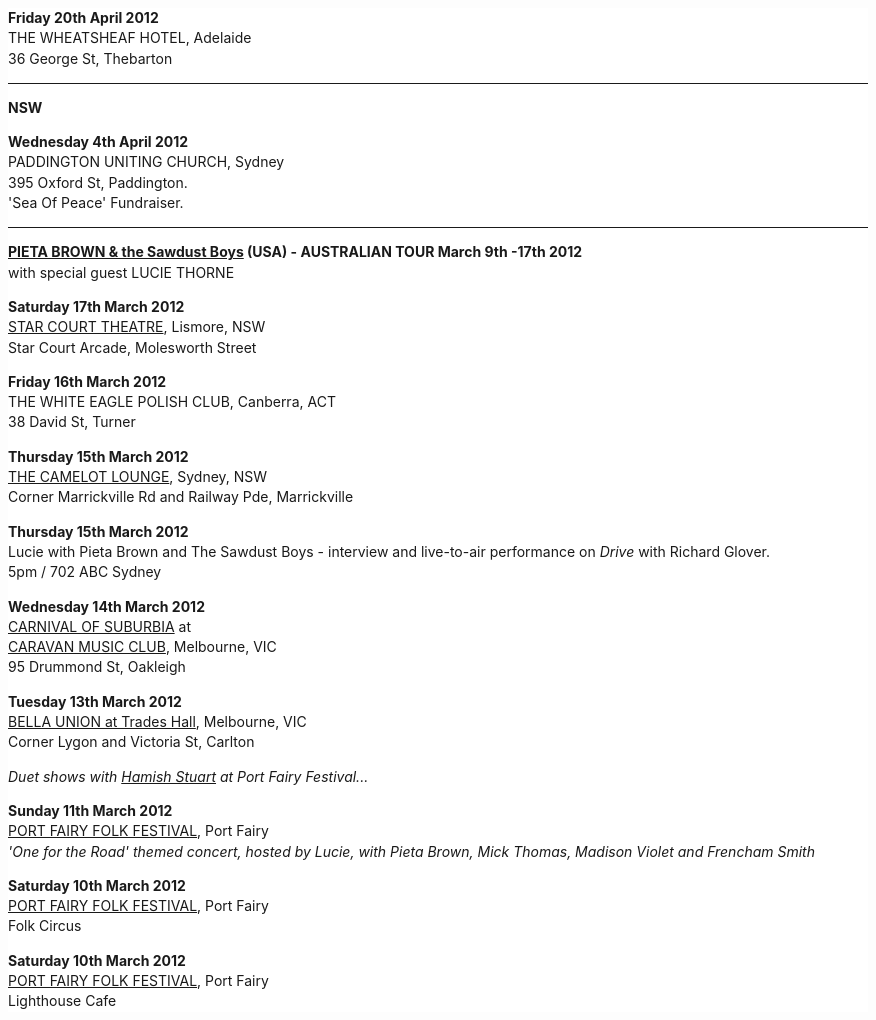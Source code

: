 **Friday 20th April 2012**   
THE WHEATSHEAF HOTEL, Adelaide  
36 George St, Thebarton   
   
* * * * *   

**NSW**   

**Wednesday 4th April 2012**   
PADDINGTON UNITING CHURCH, Sydney  
395 Oxford St, Paddington.   
'Sea Of Peace' Fundraiser.   

* * * * * 

**[PIETA BROWN & the Sawdust Boys][81] (USA) - AUSTRALIAN TOUR March 9th -17th 2012**   
with special guest LUCIE THORNE  

**Saturday 17th March 2012**  
[STAR COURT THEATRE][109], Lismore, NSW      
Star Court Arcade, Molesworth Street  

**Friday 16th March 2012**  
THE WHITE EAGLE POLISH CLUB, Canberra, ACT       
38 David St, Turner  

**Thursday 15th March 2012**  
[THE CAMELOT LOUNGE][90], Sydney, NSW   
Corner Marrickville Rd and Railway Pde, Marrickville   

**Thursday 15th March 2012**   
Lucie with Pieta Brown and The Sawdust Boys - interview and live-to-air performance on *Drive* with Richard Glover.  
5pm / 702 ABC Sydney     
      
**Wednesday 14th March 2012**  
[CARNIVAL OF SUBURBIA][104] at  
[CARAVAN MUSIC CLUB][106], Melbourne, VIC   
95 Drummond St, Oakleigh   

**Tuesday 13th March 2012**  
[BELLA UNION at Trades Hall][105], Melbourne, VIC   
Corner Lygon and Victoria St, Carlton           
 
*Duet shows with [Hamish Stuart][97] at Port Fairy Festival...*   

**Sunday 11th March 2012**  
[PORT FAIRY FOLK FESTIVAL][99.1], Port Fairy                 
*'One for the Road' themed concert, hosted by Lucie, with Pieta Brown,
Mick Thomas, Madison Violet and Frencham Smith*    

**Saturday 10th March 2012**  
[PORT FAIRY FOLK FESTIVAL][99.1], Port Fairy                 
Folk Circus  

**Saturday 10th March 2012**  
[PORT FAIRY FOLK FESTIVAL][99.1], Port Fairy                 
Lighthouse Cafe 


  [1]: http://www.myspace.com/jackiemarhall/
  [2]: http://www.tilleys.com.au/H/52326x9/2147483643/u0.htm/
  [3]: http://www.cobargofolkfestival.com/
  [4]: http://www.vitamin.net.au/
  [5]: http://www.royal-exchange.com.au/
  [1.2]: http://www.theyearlings.net/
  [1.3]: http://www.semaphoremusicfestival.com/
  [1.1]: http://www.myspace.com/katefagan
  [1.4]: http://www.clarendonguesthouse.com.au/wotson.php
  [1.5]: http://www.jesseyounan.com/
  [1.7]: http://www.teaclub.com.au/
  [1.8]: http://www.myspace.com/citychariot
  [2.1]: http://www.thefolkus.org.au/
  [2.2]: http://www.myspace.com/clairejenkins
  [2.5]: http://www.corinbank.com.au/
  [3.0]: http://thebegavalley.org.au/candelovillagefestival.html
  [3.1]: http://www.thesoundlounge.com.au/
  [3.2]: http://www.thebasement.com.au/
  [3.4]: http://www.myspace.com/soundslikekatfrankie
  [3.5]: http://www.myspace.com/ghostmountainband 
  [3.6]: http://www.myspace.com/saratindley
  [3.7]: http://www.thetroubadour.com.au/events/
  [3.8]: http://www.wheatsheafhotel.com.au/
  [4]: http://www.eastbrunswickclub.com/
  [16]: http://www.darebin.vic.gov.au/Page/page.asp?page_Id=878
  [16.1]: http://www.myspace.com/themillerstale
  [17]: http://www.mullummusicfestival.com.au
  [18.1]: http://www.thepalais.com.au/
  [18.2]: http://www.myspace.com/jordielanemusic
  [19.1]: http://www.thetoffintown.com/shows/
  [19.2]: http://www.myspace.com/tobiashengeveld
  [22]: http://www.cas.org.au
  [22.1]: http://www.abc.net.au/rn/musicshow/
  [23.1]: http://globalgroove.blogspot.com/
  [23.2]: http://www.vitamin.net.au/sixpack/
  [23.3]: http://www.cornerhotel.com/
  [24]: http://www.thevanguard.com.au/
  [24.1]: http://www.myspace.com/georgebyrne
  [25]: http://www.thetroubadour.com.au/events/
  [26]: http://musiccentrenq.net/members/54/
  [27]: http://www.abc.net.au/rn/bushtelegraph/
  [30]: http://www.nukarafarm.com.au/donna_pages/events.htm
  [28]: http://northcotesocialclub.com/
  [29.1]: http://www.darwinfestival.org.au/
  [29]: http://www.darwinentertainment.com.au/
  [30.1]: http://www.thetoffintown.com/shows/
  [32]: http://www.moshtix.com.au/Event.aspx?id=29712&pLock=&vip=&skin=&ref=CAL
  [33.1]: http://www.vitamin.net.au/sixpack/
  [33]: http://www.myspace.com/tobiashengeveld  
  [34.1]: http://www.mullummusicfestival.com/
  [35.1]: http://www.hasenschaukel.de/
  [35.2]: http://www.malzhaus.de/
  [35]: http://www.jazzdock.cz/
  [36]: http://www.fire.ro/
  [36.1]: http://www.greenchannel.ro/
  [37]: http://www.myspace.com/tomcooneymusic
  [37.1]: http://www.myspace.com/joshtpearson
  [38]: http://www.abc.net.au/rn/musicdeli/stories/2009/2730724.htm
  [44]: http://www.myspace.com/petewildmusic 
  [44.1]: http://www.myspace.com/theyearlings
  [45]: http://www.myspace.com/trinitysessions 
  [48]: http://folkfestival.yackandandah.com/
  [50.1]: http://www.myspace.com/thestetsonfamily
  [47]: http://www.myspace.com/salkimber 
  [49]: http://www.myspace.com/katiebeeburke
  [52]: http://www.home.aone.net.au/~selbyfolkclub/venuelocation.htm
  [50]: http://northcotesocialclub.com/
  [53]: http://www.thevanguard.com.au/
  [54]: http://www.lot19art.com/    
  [55]: http://www.canberramusiciansclub.org.au/
  [55.1]: http://www.myspace.com/acousticnuts
  [56.1]: http://noteslive.net.au/ 
  [57]: http://www.myspace.com/therescueships  
  [60]: http://www.machinetranslations.org/index.htm
  [60.1]: http://www.myspace.com/mattwalkermyspace
  [61]: http://www.myspace.com/eliotee 
  [61.1]: http://www.lesdisquaires.com 
  [62]: http://www.popin.fr
  [82]: http://www.barbiallanuova.it/ 
  [70.1]: http://www.myspace.com/thousand1000 
  [80]: http://www.myspace.com/westcountrygirls
[63]: http://www.hasenschaukel.de  
[64]: http://www.arscene.be
[65]: http://www.cafedecactus.nl   
[66]: http://www.muziekcentrum.nl  
[67]: http://www.patronaatheerlen.nl  
[68]: http://www.burgerweeshuis.nl   
[69]: http://www.bunkergemert.nl  
[70]: http://www.cultureelpodium.nl   
[70.2]: http://www.myspace.com/acousticmoonclub
[80.1]: http://www.dedoelen.nl/concertgebouw/index.php?go=agenda.showAgendaDetail&idnr=5401
[81]: http://www.pietabrown.com  
[82]: http://www.amsterdamfm.nl
[83]: http://www.musicbythesea.com.au  
[85]: http://www.thethornburytheatre.com/index.htm
[86]: http://www.iwda.org.au/2011/01/31/half-the-sky-080311-thornbury-vic-thornbury-theatre/
[86.1]: http://www.mullummusicfestival.com/
[87]: http://www.theatreroyal.info/
[87.1]: http://www.timrogers.com.au/
[89]: http://www.royalexchangenewcastle.com.au/
[90]: http://www.camelotlounge.com/
[90.1]: http://www.trybooking.com/RWU
[91]: http://www.clarendonguesthouse.com.au/
[93]: http://www.caravanmusic.com.au
[94]: http://wheatsheafhotel.com.au/
[95]: http://www.bellaunion.com.au
[96]: http://www.jojosmithsoul.com/
[96.1]: http://www.myspace.com/sweetjeanmusic
[96.2]: http://www.myspace.com/jimdowling
[96.3]: http://www.ilonaharker.com
[96.4]: http://www.mardilumsden.com  
[96.5]: http://www.theyearlings.net 
[96.6]: http://www.theelliscollective.com
[96.7]: http://www.triplejunearthed.com/birdsandbelles
[96.8]: http://www.myspace.com/denhanrahan
[97]: http://www.hamishstuart.net/fr_home.cfm  
[97.1]: http://www.abc.net.au/rn/musicdeli/
[98.1]: http://www.tathrahotel.com.au/Tathra_Hotel/News.html 
[99.1]: http://www.portfairyfolkfestival.com/
[99]: http://www.corinbank.com/
[102]: http://www.ellingtonjazz.com.au 
[103]: http://www.wauchopearts.org.au/  
[104]: http://www.carnivalofsuburbia.com   
[105]: http://www.bellaunion.com.au/ticketing/show_535/
[106]: http://www.caravanmusic.com.au/gigs/pieta-brown/
[107]: http://www.trybooking.com/BCUB
[108]: http://www.moshtix.com.au/event.aspx?id=54131&ref=pietabrownpolishclub
[109]: http://www.starcourttheatre.com.au/shows
[111]: http://thethornburytheatre.com/  
[111.1]: http://thornburytheatre.oztix.com.au/default.aspx?Event=27515  
[112]: http://www.mattwalker.com.au/  
[112.1]: http://www.pbsfm.org.au/node/19074
[116]: http://burgerweeshuis.nl/
[117]: http://members.home.nl/pacoplumtrek/
[118]: http://www.bavart.be/index.html
[119]: http://www.patronaat.nl/
[119.1]: http://www.singinggallery.com.au/coming%20events.htm
[120]: http://www.theaterdewildewereld.nl/nieuws/
[120.1]: http://seversondells.com/programs-2/
[121]: http://www.gigant.nl/
[122]: http://www.intersoup.de/
[123]: http://www.gaudycafe.com/
[123.1]: http://sidewaysthroughsound.blogspot.com.au/2013/06/june-19-2013-steve-gunn-interview-black.html
[124]: http://www.sofasalon.de/
[124.2]: http://www.davidsmedia.com/Ararat_Live.html
[125]: http://www.deberenkuil.nl/info.html
[125.1]: http://www.harvestermoon.com.au/live-music/  
[126]: http://www.muziekgebouweindhoven.nl
[126.3]: http://www.bendigowritersfestival.com.au/Home
[126.1]: http://www.bendigowritersfestival.com.au/Whats_On/The_Best_Song_Ever_Written 
[126.2]: http://www.bendigowritersfestival.com.au/Whats_On/Write_on_Song
[127]: http://www.love-over-gold.com 
[146]: http://www.vaudevillemews.com/
[147]: http://www.legionarts.org
[148]: http://www.route20outhouse.com/
[149]: http://www.oldtownschool.org/concerts/
[150]: http://www.englert.org  
[151]: http://www.belfryevents.com/  
[152]: http://www.roguetheatre.com
[153]: http://www.ofam.org/
[154]: http://www.treehousebainbridge.com/
[155]: http://www.thetripledoor.net/
[156]: http://gregbrownmusic.org/  
[157]: http://masonjennings.com/
[158]: http://www.knuckleheadshonkytonk.com    
[159]: http://iowapublicradio.org/post/pieta-brown-and-lucie-thorne-live-folk-tree-join-us  
[160]: http://www.publicbroadcasting.net/ipr/events.eventsmain?action=showEvent&eventID=1428595  
  [2009]: ?p=shows/archive/2009/
  [2008]: ?p=shows/archive/2008/
  [2007]: ?p=shows/archive/2007/
  [2006]: ?p=shows/archive/2006/
  [2005]: ?p=shows/archive/2005/
  [2004]: ?p=shows/archive/2004/
  [2003]: ?p=shows/archive/2003/
  [2002]: ?p=shows/archive/2002/